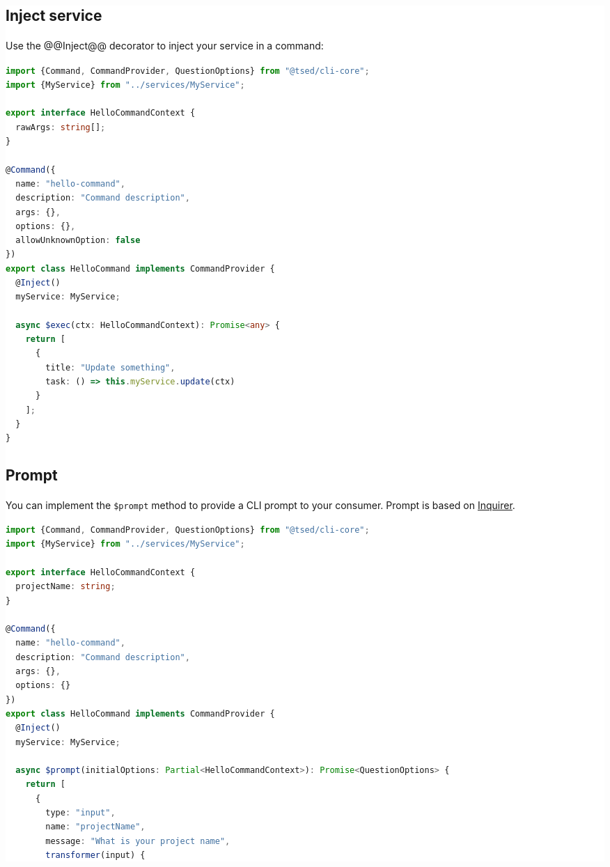 ## Inject service

Use the @@Inject@@ decorator to inject your service in a command:

```typescript
import {Command, CommandProvider, QuestionOptions} from "@tsed/cli-core";
import {MyService} from "../services/MyService";

export interface HelloCommandContext {
  rawArgs: string[];
}

@Command({
  name: "hello-command",
  description: "Command description",
  args: {},
  options: {},
  allowUnknownOption: false
})
export class HelloCommand implements CommandProvider {
  @Inject()
  myService: MyService;

  async $exec(ctx: HelloCommandContext): Promise<any> {
    return [
      {
        title: "Update something",
        task: () => this.myService.update(ctx)
      }
    ];
  }
}
```

## Prompt

You can implement the `$prompt` method to provide a CLI prompt to your consumer. Prompt is based
on [Inquirer](https://www.npmjs.com/package/inquirer).

```typescript
import {Command, CommandProvider, QuestionOptions} from "@tsed/cli-core";
import {MyService} from "../services/MyService";

export interface HelloCommandContext {
  projectName: string;
}

@Command({
  name: "hello-command",
  description: "Command description",
  args: {},
  options: {}
})
export class HelloCommand implements CommandProvider {
  @Inject()
  myService: MyService;

  async $prompt(initialOptions: Partial<HelloCommandContext>): Promise<QuestionOptions> {
    return [
      {
        type: "input",
        name: "projectName",
        message: "What is your project name",
        transformer(input) {
```